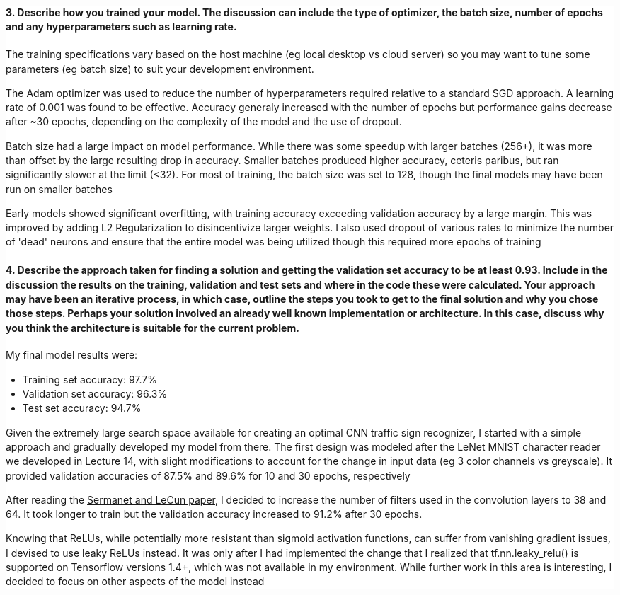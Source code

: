 
#### 3. Describe how you trained your model. The discussion can include the type of optimizer, the batch size, number of epochs and any hyperparameters such as learning rate.

The training specifications vary based on the host machine (eg local desktop vs cloud server) so you may want to tune some parameters (eg batch size) to suit your development environment.

The Adam optimizer was used to reduce the number of hyperparameters required relative to a standard SGD approach.  A learning rate of 0.001 was found to be effective.  Accuracy generaly increased with the number of epochs but performance gains decrease after ~30 epochs, depending on the complexity of the model and the use of dropout.  

Batch size had a large impact on model performance.  While there was some speedup with larger batches (256+), it was more than offset by the large resulting drop in accuracy.  Smaller batches produced higher accuracy, ceteris paribus, but ran significantly slower at the limit (<32).  For most of training, the batch size was set to 128, though the final models may have been run on smaller batches

Early models showed significant overfitting, with training accuracy exceeding validation accuracy by a large margin.  This was improved by adding L2 Regularization to disincentivize larger weights.  I also used dropout of various rates to minimize the number of 'dead' neurons and ensure that the entire model was being utilized though this required more epochs of training

#### 4. Describe the approach taken for finding a solution and getting the validation set accuracy to be at least 0.93. Include in the discussion the results on the training, validation and test sets and where in the code these were calculated. Your approach may have been an iterative process, in which case, outline the steps you took to get to the final solution and why you chose those steps. Perhaps your solution involved an already well known implementation or architecture. In this case, discuss why you think the architecture is suitable for the current problem.


My final model results were:

* Training set accuracy: 97.7%
* Validation set accuracy: 96.3%
* Test set accuracy: 94.7%

Given the extremely large search space available for creating an optimal CNN traffic sign recognizer, I started with a simple approach and gradually developed my model from there.  The first design was modeled after the LeNet MNIST character reader we developed in Lecture 14, with slight modifications to account for the change in input data (eg 3 color channels vs greyscale).  It provided validation accuracies of 87.5% and 89.6% for 10 and 30 epochs, respectively

After reading the [Sermanet and LeCun paper](http://yann.lecun.com/exdb/publis/pdf/sermanet-ijcnn-11.pdf), I decided to increase the number of filters used in the convolution layers to 38 and 64.  It took longer to train but the validation accuracy increased to 91.2% after 30 epochs.

Knowing that ReLUs, while potentially more resistant than sigmoid activation functions, can suffer from vanishing gradient issues, I devised to use leaky ReLUs instead.  It was only after I had implemented the change that I realized that tf.nn.leaky_relu() is supported on Tensorflow versions 1.4+, which was not available in my environment.  While further work in this area is interesting, I decided to focus on other aspects of the model instead
